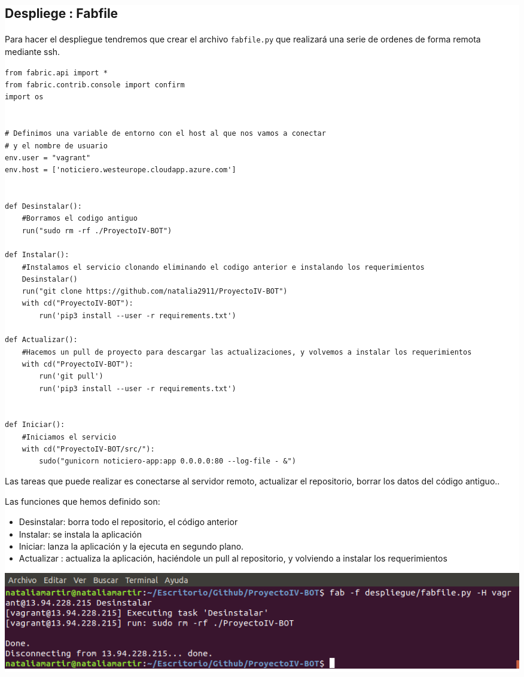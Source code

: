 
## Despliege : Fabfile

 Para hacer el despliegue tendremos que crear el archivo `fabfile.py` que realizará una serie de ordenes de forma remota mediante ssh.
```
from fabric.api import *
from fabric.contrib.console import confirm
import os


# Definimos una variable de entorno con el host al que nos vamos a conectar
# y el nombre de usuario
env.user = "vagrant"
env.host = ['noticiero.westeurope.cloudapp.azure.com']


def Desinstalar():
	#Borramos el codigo antiguo
	run("sudo rm -rf ./ProyectoIV-BOT")

def Instalar():
	#Instalamos el servicio clonando eliminando el codigo anterior e instalando los requerimientos
	Desinstalar()
	run("git clone https://github.com/natalia2911/ProyectoIV-BOT")
	with cd("ProyectoIV-BOT"):
		run('pip3 install --user -r requirements.txt')

def Actualizar():
	#Hacemos un pull de proyecto para descargar las actualizaciones, y volvemos a instalar los requerimientos
	with cd("ProyectoIV-BOT"):
		run('git pull')
		run('pip3 install --user -r requirements.txt')


def Iniciar():
	#Iniciamos el servicio
	with cd("ProyectoIV-BOT/src/"):
		sudo("gunicorn noticiero-app:app 0.0.0.0:80 --log-file - &")
```
 Las tareas que puede realizar es conectarse al servidor remoto, actualizar el repositorio, borrar los datos del código antiguo..

Las funciones que hemos definido son:

 - Desinstalar: borra todo el repositorio, el código anterior
 - Instalar: se instala la aplicación
 - Iniciar: lanza la aplicación y la ejecuta en segundo plano.
 - Actualizar : actualiza la aplicación, haciéndole un pull al repositorio, y volviendo a instalar los requerimientos

![](https://github.com/natalia2911/ProyectoIV-BOT/blob/master/img/desinstalar.png)